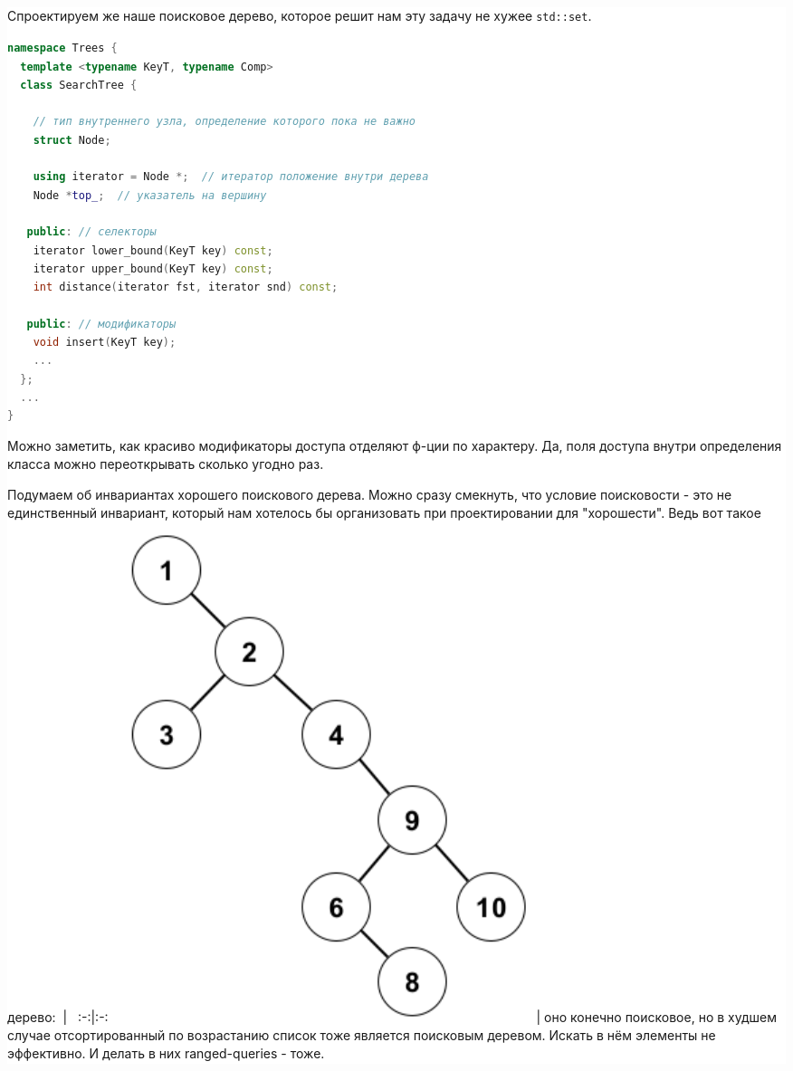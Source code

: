 Спроектируем же наше поисковое дерево, которое решит нам эту задачу не хужее `std::set`.

```cpp
namespace Trees {
  template <typename KeyT, typename Comp>
  class SearchTree {

    // тип внутреннего узла, определение которого пока не важно
    struct Node;

    using iterator = Node *;  // итератор положение внутри дерева
    Node *top_;  // указатель на вершину

   public: // селекторы
    iterator lower_bound(KeyT key) const;
    iterator upper_bound(KeyT key) const;
    int distance(iterator fst, iterator snd) const;
    
   public: // модификаторы
    void insert(KeyT key);
    ...
  };
  ...
}
```
Можно заметить, как красиво модификаторы доступа отделяют ф-ции по характеру. Да, поля доступа внутри определения класса можно переоткрывать сколько угодно раз. 

Подумаем об инвариантах хорошего поискового дерева. Можно сразу смекнуть, что условие поисковости - это не единственный инвариант, который нам хотелось бы организовать при проектировании для "хорошести". Ведь вот такое дерево:
 &nbsp;| &nbsp;
:-:|:-:
<img src="imgs/bad_tree.png"> | оно конечно поисковое, но в худшем случае отсортированный по возрастанию список тоже является поисковым деревом. Искать в нём элементы не эффективно. И делать в них ranged-queries - тоже.
